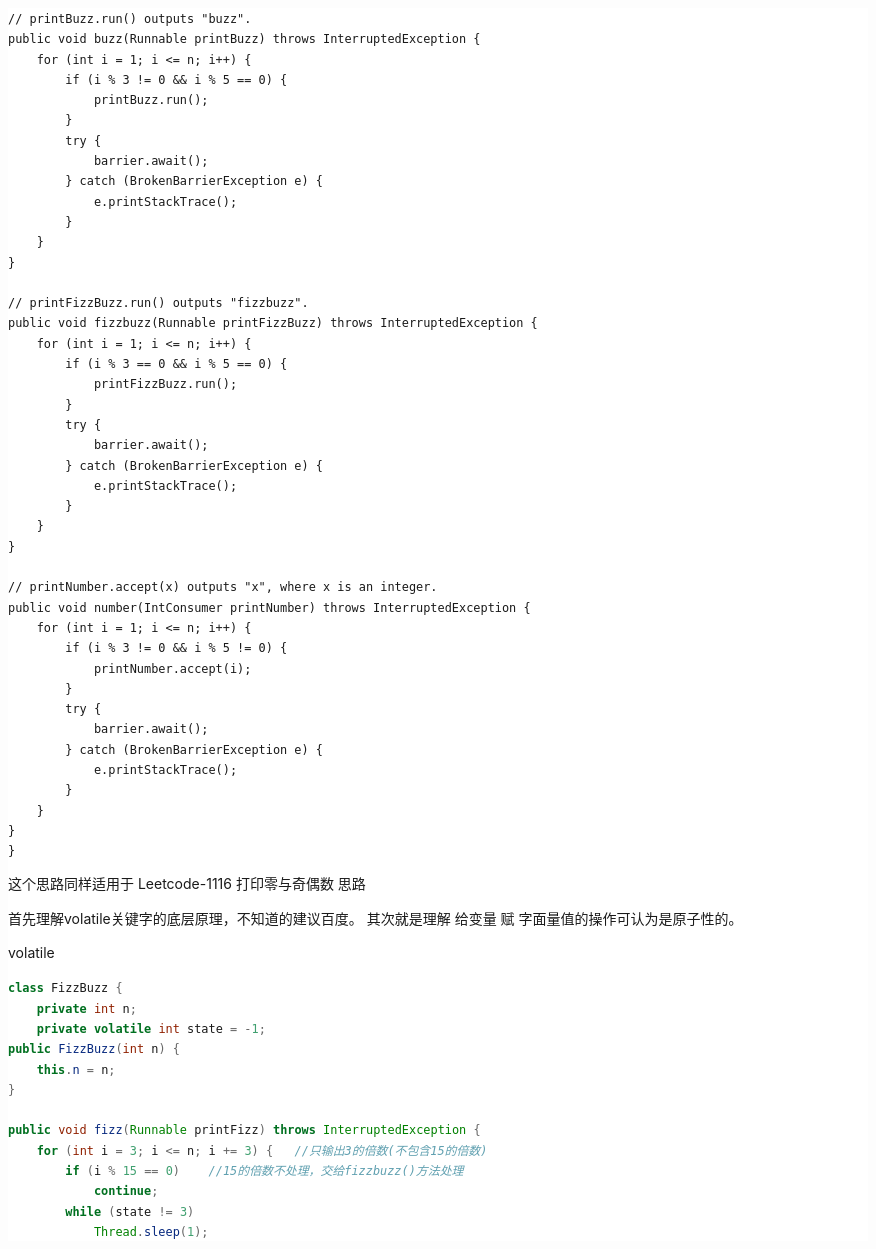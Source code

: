     // printBuzz.run() outputs "buzz".
    public void buzz(Runnable printBuzz) throws InterruptedException {
        for (int i = 1; i <= n; i++) {
            if (i % 3 != 0 && i % 5 == 0) {
                printBuzz.run();
            }
            try {
                barrier.await();
            } catch (BrokenBarrierException e) {
                e.printStackTrace();
            }
        }
    }
    
    // printFizzBuzz.run() outputs "fizzbuzz".
    public void fizzbuzz(Runnable printFizzBuzz) throws InterruptedException {
        for (int i = 1; i <= n; i++) {
            if (i % 3 == 0 && i % 5 == 0) {
                printFizzBuzz.run();
            }
            try {
                barrier.await();
            } catch (BrokenBarrierException e) {
                e.printStackTrace();
            }
        }
    }
    
    // printNumber.accept(x) outputs "x", where x is an integer.
    public void number(IntConsumer printNumber) throws InterruptedException {
        for (int i = 1; i <= n; i++) {
            if (i % 3 != 0 && i % 5 != 0) {
                printNumber.accept(i);
            }
            try {
                barrier.await();
            } catch (BrokenBarrierException e) {
                e.printStackTrace();
            }
        }
    }
    }


这个思路同样适用于 Leetcode-1116 打印零与奇偶数
思路

首先理解volatile关键字的底层原理，不知道的建议百度。
其次就是理解 给变量 赋 字面量值的操作可认为是原子性的。

volatile

```java
class FizzBuzz {
    private int n;
    private volatile int state = -1;
public FizzBuzz(int n) {
    this.n = n;
}

public void fizz(Runnable printFizz) throws InterruptedException {
    for (int i = 3; i <= n; i += 3) {   //只输出3的倍数(不包含15的倍数)
        if (i % 15 == 0)    //15的倍数不处理，交给fizzbuzz()方法处理
            continue;
        while (state != 3)
            Thread.sleep(1);

```